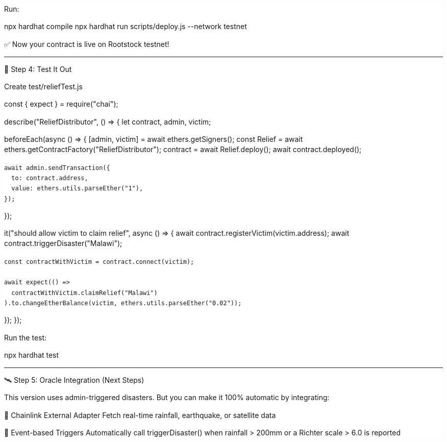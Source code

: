 Run:

npx hardhat compile
npx hardhat run scripts/deploy.js --network testnet

✅ Now your contract is live on Rootstock testnet!


---

🔬 Step 4: Test It Out

Create test/reliefTest.js

const { expect } = require("chai");

describe("ReliefDistributor", () => {
  let contract, admin, victim;

  beforeEach(async () => {
    [admin, victim] = await ethers.getSigners();
    const Relief = await ethers.getContractFactory("ReliefDistributor");
    contract = await Relief.deploy();
    await contract.deployed();

    await admin.sendTransaction({
      to: contract.address,
      value: ethers.utils.parseEther("1"),
    });
  });

  it("should allow victim to claim relief", async () => {
    await contract.registerVictim(victim.address);
    await contract.triggerDisaster("Malawi");

    const contractWithVictim = contract.connect(victim);

    await expect(() =>
      contractWithVictim.claimRelief("Malawi")
    ).to.changeEtherBalance(victim, ethers.utils.parseEther("0.02"));
  });
});

Run the test:

npx hardhat test


---

🛰️ Step 5: Oracle Integration (Next Steps)

This version uses admin-triggered disasters. But you can make it 100% automatic by integrating:

📡 Chainlink External Adapter
Fetch real-time rainfall, earthquake, or satellite data

🧾 Event-based Triggers
Automatically call triggerDisaster() when rainfall > 200mm or a Richter scale > 6.0 is reported

